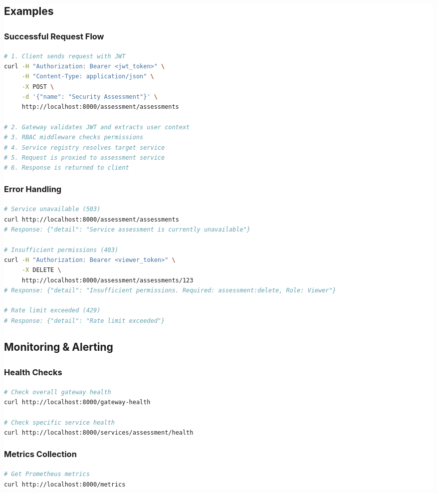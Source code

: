 ## Examples

### Successful Request Flow

```bash
# 1. Client sends request with JWT
curl -H "Authorization: Bearer <jwt_token>" \
     -H "Content-Type: application/json" \
     -X POST \
     -d '{"name": "Security Assessment"}' \
     http://localhost:8000/assessment/assessments

# 2. Gateway validates JWT and extracts user context
# 3. RBAC middleware checks permissions
# 4. Service registry resolves target service
# 5. Request is proxied to assessment service
# 6. Response is returned to client
```

### Error Handling

```bash
# Service unavailable (503)
curl http://localhost:8000/assessment/assessments
# Response: {"detail": "Service assessment is currently unavailable"}

# Insufficient permissions (403)
curl -H "Authorization: Bearer <viewer_token>" \
     -X DELETE \
     http://localhost:8000/assessment/assessments/123
# Response: {"detail": "Insufficient permissions. Required: assessment:delete, Role: Viewer"}

# Rate limit exceeded (429)
# Response: {"detail": "Rate limit exceeded"}
```

## Monitoring & Alerting

### Health Checks

```bash
# Check overall gateway health
curl http://localhost:8000/gateway-health

# Check specific service health
curl http://localhost:8000/services/assessment/health
```

### Metrics Collection

```bash
# Get Prometheus metrics
curl http://localhost:8000/metrics
```
